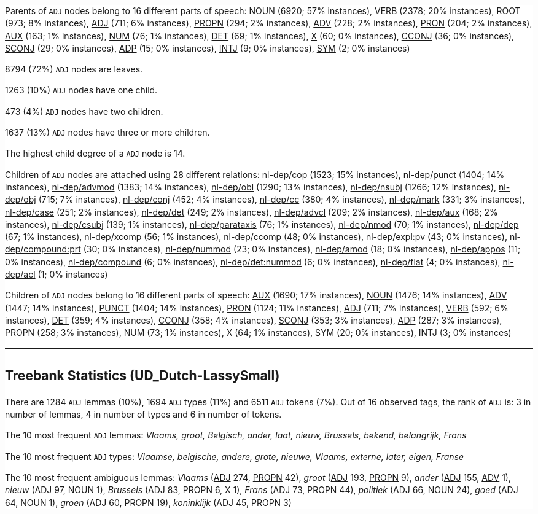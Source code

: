 Parents of `ADJ` nodes belong to 16 different parts of speech: [NOUN]() (6920; 57% instances), [VERB]() (2378; 20% instances), [ROOT]() (973; 8% instances), [ADJ]() (711; 6% instances), [PROPN]() (294; 2% instances), [ADV]() (228; 2% instances), [PRON]() (204; 2% instances), [AUX]() (163; 1% instances), [NUM]() (76; 1% instances), [DET]() (69; 1% instances), [X]() (60; 0% instances), [CCONJ]() (36; 0% instances), [SCONJ]() (29; 0% instances), [ADP]() (15; 0% instances), [INTJ]() (9; 0% instances), [SYM]() (2; 0% instances)

8794 (72%) `ADJ` nodes are leaves.

1263 (10%) `ADJ` nodes have one child.

473 (4%) `ADJ` nodes have two children.

1637 (13%) `ADJ` nodes have three or more children.

The highest child degree of a `ADJ` node is 14.

Children of `ADJ` nodes are attached using 28 different relations: [nl-dep/cop]() (1523; 15% instances), [nl-dep/punct]() (1404; 14% instances), [nl-dep/advmod]() (1383; 14% instances), [nl-dep/obl]() (1290; 13% instances), [nl-dep/nsubj]() (1266; 12% instances), [nl-dep/obj]() (715; 7% instances), [nl-dep/conj]() (452; 4% instances), [nl-dep/cc]() (380; 4% instances), [nl-dep/mark]() (331; 3% instances), [nl-dep/case]() (251; 2% instances), [nl-dep/det]() (249; 2% instances), [nl-dep/advcl]() (209; 2% instances), [nl-dep/aux]() (168; 2% instances), [nl-dep/csubj]() (139; 1% instances), [nl-dep/parataxis]() (76; 1% instances), [nl-dep/nmod]() (70; 1% instances), [nl-dep/dep]() (67; 1% instances), [nl-dep/xcomp]() (56; 1% instances), [nl-dep/ccomp]() (48; 0% instances), [nl-dep/expl:pv]() (43; 0% instances), [nl-dep/compound:prt]() (30; 0% instances), [nl-dep/nummod]() (23; 0% instances), [nl-dep/amod]() (18; 0% instances), [nl-dep/appos]() (11; 0% instances), [nl-dep/compound]() (6; 0% instances), [nl-dep/det:nummod]() (6; 0% instances), [nl-dep/flat]() (4; 0% instances), [nl-dep/acl]() (1; 0% instances)

Children of `ADJ` nodes belong to 16 different parts of speech: [AUX]() (1690; 17% instances), [NOUN]() (1476; 14% instances), [ADV]() (1447; 14% instances), [PUNCT]() (1404; 14% instances), [PRON]() (1124; 11% instances), [ADJ]() (711; 7% instances), [VERB]() (592; 6% instances), [DET]() (359; 4% instances), [CCONJ]() (358; 4% instances), [SCONJ]() (353; 3% instances), [ADP]() (287; 3% instances), [PROPN]() (258; 3% instances), [NUM]() (73; 1% instances), [X]() (64; 1% instances), [SYM]() (20; 0% instances), [INTJ]() (3; 0% instances)



--------------------------------------------------------------------------------

## Treebank Statistics (UD_Dutch-LassySmall)

There are 1284 `ADJ` lemmas (10%), 1694 `ADJ` types (11%) and 6511 `ADJ` tokens (7%).
Out of 16 observed tags, the rank of `ADJ` is: 3 in number of lemmas, 4 in number of types and 6 in number of tokens.

The 10 most frequent `ADJ` lemmas: <em>Vlaams, groot, Belgisch, ander, laat, nieuw, Brussels, bekend, belangrijk, Frans</em>

The 10 most frequent `ADJ` types:  <em>Vlaamse, belgische, andere, grote, nieuwe, Vlaams, externe, later, eigen, Franse</em>

The 10 most frequent ambiguous lemmas: <em>Vlaams</em> ([ADJ]() 274, [PROPN]() 42), <em>groot</em> ([ADJ]() 193, [PROPN]() 9), <em>ander</em> ([ADJ]() 155, [ADV]() 1), <em>nieuw</em> ([ADJ]() 97, [NOUN]() 1), <em>Brussels</em> ([ADJ]() 83, [PROPN]() 6, [X]() 1), <em>Frans</em> ([ADJ]() 73, [PROPN]() 44), <em>politiek</em> ([ADJ]() 66, [NOUN]() 24), <em>goed</em> ([ADJ]() 64, [NOUN]() 1), <em>groen</em> ([ADJ]() 60, [PROPN]() 19), <em>koninklijk</em> ([ADJ]() 45, [PROPN]() 3)
